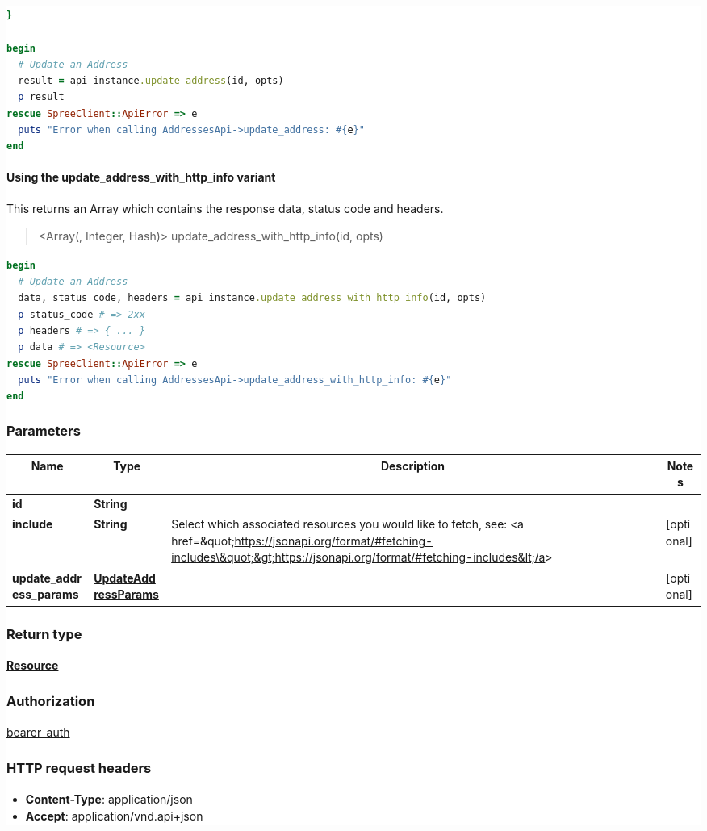 ```ruby
}

begin
  # Update an Address
  result = api_instance.update_address(id, opts)
  p result
rescue SpreeClient::ApiError => e
  puts "Error when calling AddressesApi->update_address: #{e}"
end
```

#### Using the update_address_with_http_info variant

This returns an Array which contains the response data, status code and headers.

> <Array(<Resource>, Integer, Hash)> update_address_with_http_info(id, opts)

```ruby
begin
  # Update an Address
  data, status_code, headers = api_instance.update_address_with_http_info(id, opts)
  p status_code # => 2xx
  p headers # => { ... }
  p data # => <Resource>
rescue SpreeClient::ApiError => e
  puts "Error when calling AddressesApi->update_address_with_http_info: #{e}"
end
```

### Parameters

| Name | Type | Description | Notes |
| ---- | ---- | ----------- | ----- |
| **id** | **String** |  |  |
| **include** | **String** | Select which associated resources you would like to fetch, see: &lt;a href&#x3D;\&quot;https://jsonapi.org/format/#fetching-includes\&quot;&gt;https://jsonapi.org/format/#fetching-includes&lt;/a&gt; | [optional] |
| **update_address_params** | [**UpdateAddressParams**](UpdateAddressParams.md) |  | [optional] |

### Return type

[**Resource**](Resource.md)

### Authorization

[bearer_auth](../README.md#bearer_auth)

### HTTP request headers

- **Content-Type**: application/json
- **Accept**: application/vnd.api+json

